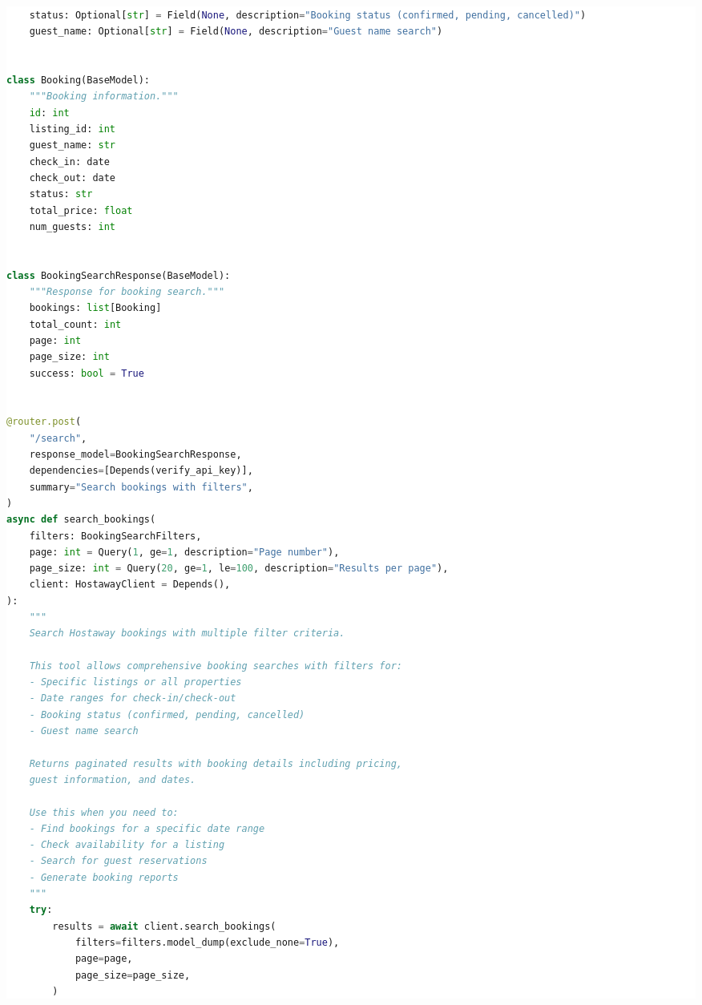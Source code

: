 ```python
    status: Optional[str] = Field(None, description="Booking status (confirmed, pending, cancelled)")
    guest_name: Optional[str] = Field(None, description="Guest name search")


class Booking(BaseModel):
    """Booking information."""
    id: int
    listing_id: int
    guest_name: str
    check_in: date
    check_out: date
    status: str
    total_price: float
    num_guests: int


class BookingSearchResponse(BaseModel):
    """Response for booking search."""
    bookings: list[Booking]
    total_count: int
    page: int
    page_size: int
    success: bool = True


@router.post(
    "/search",
    response_model=BookingSearchResponse,
    dependencies=[Depends(verify_api_key)],
    summary="Search bookings with filters",
)
async def search_bookings(
    filters: BookingSearchFilters,
    page: int = Query(1, ge=1, description="Page number"),
    page_size: int = Query(20, ge=1, le=100, description="Results per page"),
    client: HostawayClient = Depends(),
):
    """
    Search Hostaway bookings with multiple filter criteria.

    This tool allows comprehensive booking searches with filters for:
    - Specific listings or all properties
    - Date ranges for check-in/check-out
    - Booking status (confirmed, pending, cancelled)
    - Guest name search

    Returns paginated results with booking details including pricing,
    guest information, and dates.

    Use this when you need to:
    - Find bookings for a specific date range
    - Check availability for a listing
    - Search for guest reservations
    - Generate booking reports
    """
    try:
        results = await client.search_bookings(
            filters=filters.model_dump(exclude_none=True),
            page=page,
            page_size=page_size,
        )

```